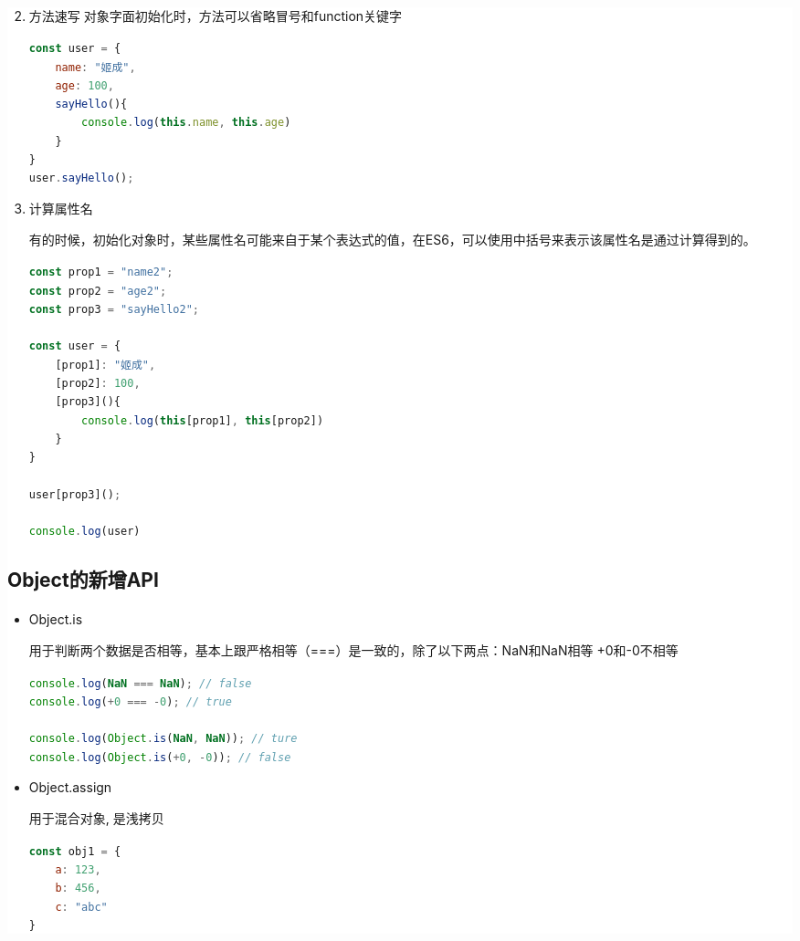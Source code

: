 2. 方法速写
   对象字面初始化时，方法可以省略冒号和function关键字
    ```js
    const user = {
        name: "姬成",
        age: 100,
        sayHello(){
            console.log(this.name, this.age)
        }
    }
    user.sayHello();
    ```

3. 计算属性名
   
   有的时候，初始化对象时，某些属性名可能来自于某个表达式的值，在ES6，可以使用中括号来表示该属性名是通过计算得到的。

    ```js
    const prop1 = "name2";
    const prop2 = "age2";
    const prop3 = "sayHello2";

    const user = {
        [prop1]: "姬成",
        [prop2]: 100,
        [prop3](){
            console.log(this[prop1], this[prop2])
        }
    }

    user[prop3]();

    console.log(user)
    ```

## Object的新增API

+ Object.is
   
    用于判断两个数据是否相等，基本上跟严格相等（===）是一致的，除了以下两点：NaN和NaN相等 +0和-0不相等
  
    ```js
    console.log(NaN === NaN); // false
    console.log(+0 === -0); // true

    console.log(Object.is(NaN, NaN)); // ture
    console.log(Object.is(+0, -0)); // false
    ```

+ Object.assign

    用于混合对象, 是浅拷贝

    ```js
    const obj1 = {
        a: 123,
        b: 456,
        c: "abc"
    }
